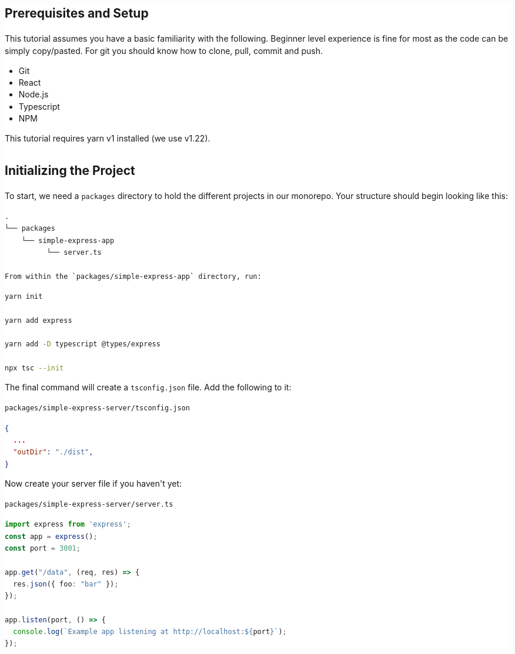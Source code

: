 ## Prerequisites and Setup

This tutorial assumes you have a basic familiarity with the following.  Beginner level experience is fine for most as the code can be simply copy/pasted.  For git you should know how to clone, pull, commit and push.

- Git
- React
- Node.js
- Typescript
- NPM

This tutorial requires yarn v1 installed (we use v1.22).  

## Initializing the Project

To start, we need a `packages` directory to hold the different projects in our monorepo.  Your structure should begin looking like this:


```
.
└── packages
    └── simple-express-app
          └── server.ts
      
From within the `packages/simple-express-app` directory, run:
```


```bash
yarn init

yarn add express

yarn add -D typescript @types/express

npx tsc --init
```

The final command will create a `tsconfig.json` file.  Add the following to it:

`packages/simple-express-server/tsconfig.json`
```json
{
  ...
  "outDir": "./dist",
}
```

Now create your server file if you haven't yet:

`packages/simple-express-server/server.ts`

```ts
import express from 'express';
const app = express();
const port = 3001;

app.get("/data", (req, res) => {
  res.json({ foo: "bar" });
});

app.listen(port, () => {
  console.log(`Example app listening at http://localhost:${port}`);
});
```
